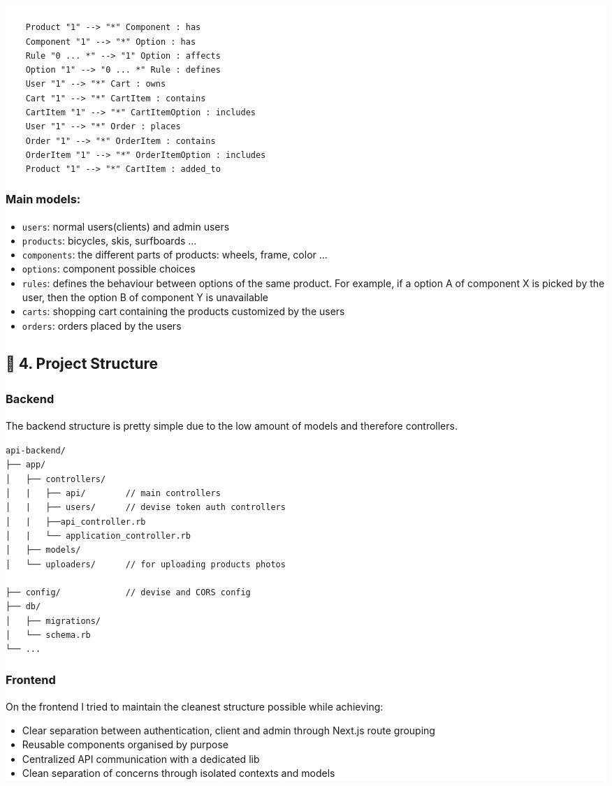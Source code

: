 ```mermaid

    Product "1" --> "*" Component : has
    Component "1" --> "*" Option : has
    Rule "0 ... *" --> "1" Option : affects
    Option "1" --> "0 ... *" Rule : defines
    User "1" --> "*" Cart : owns
    Cart "1" --> "*" CartItem : contains
    CartItem "1" --> "*" CartItemOption : includes
    User "1" --> "*" Order : places
    Order "1" --> "*" OrderItem : contains
    OrderItem "1" --> "*" OrderItemOption : includes
    Product "1" --> "*" CartItem : added_to

```

### Main models:
- `users`: normal users(clients) and admin users
- `products`: bicycles, skis, surfboards ...
- `components`: the different parts of products: wheels, frame, color ...
- `options`: component possible choices
- `rules`: defines the behaviour between options of the same product. For example, if a option A of component X is picked by the user, then the option B of component Y is unavailable
- `carts`: shopping cart containing the products customized by the users
- `orders`: orders placed by the users


## 📁 4. Project Structure

### Backend
The backend structure is pretty simple due to the low amount of models and therefore controllers.
```
api-backend/
├── app/
│   ├── controllers/
│   |   ├── api/        // main controllers
│   |   ├── users/      // devise token auth controllers
│   |   ├──api_controller.rb
│   |   └── application_controller.rb
│   ├── models/
│   └── uploaders/      // for uploading products photos

├── config/             // devise and CORS config
├── db/
│   ├── migrations/
│   └── schema.rb
└── ...
```
### Frontend
On the frontend I tried to maintain the cleanest structure possible while achieving:
- Clear separation between authentication, client and admin through Next.js route grouping
- Reusable components organised by purpose
- Centralized API communication with a dedicated lib
- Clean separation of concerns through isolated contexts and models
